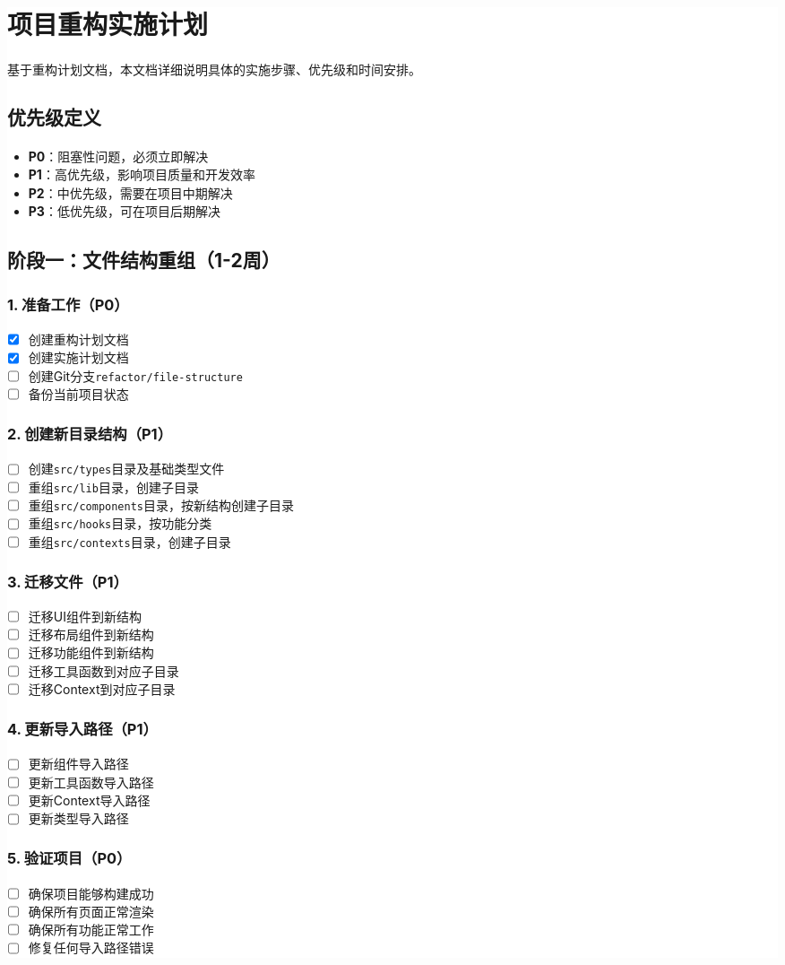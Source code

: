 # 项目重构实施计划

基于重构计划文档，本文档详细说明具体的实施步骤、优先级和时间安排。

## 优先级定义

- **P0**：阻塞性问题，必须立即解决
- **P1**：高优先级，影响项目质量和开发效率
- **P2**：中优先级，需要在项目中期解决
- **P3**：低优先级，可在项目后期解决

## 阶段一：文件结构重组（1-2周）

### 1. 准备工作（P0）

- [x] 创建重构计划文档
- [x] 创建实施计划文档
- [ ] 创建Git分支`refactor/file-structure`
- [ ] 备份当前项目状态

### 2. 创建新目录结构（P1）

- [ ] 创建`src/types`目录及基础类型文件
- [ ] 重组`src/lib`目录，创建子目录
- [ ] 重组`src/components`目录，按新结构创建子目录
- [ ] 重组`src/hooks`目录，按功能分类
- [ ] 重组`src/contexts`目录，创建子目录

### 3. 迁移文件（P1）

- [ ] 迁移UI组件到新结构
- [ ] 迁移布局组件到新结构
- [ ] 迁移功能组件到新结构
- [ ] 迁移工具函数到对应子目录
- [ ] 迁移Context到对应子目录

### 4. 更新导入路径（P1）

- [ ] 更新组件导入路径
- [ ] 更新工具函数导入路径
- [ ] 更新Context导入路径
- [ ] 更新类型导入路径

### 5. 验证项目（P0）

- [ ] 确保项目能够构建成功
- [ ] 确保所有页面正常渲染
- [ ] 确保所有功能正常工作
- [ ] 修复任何导入路径错误
